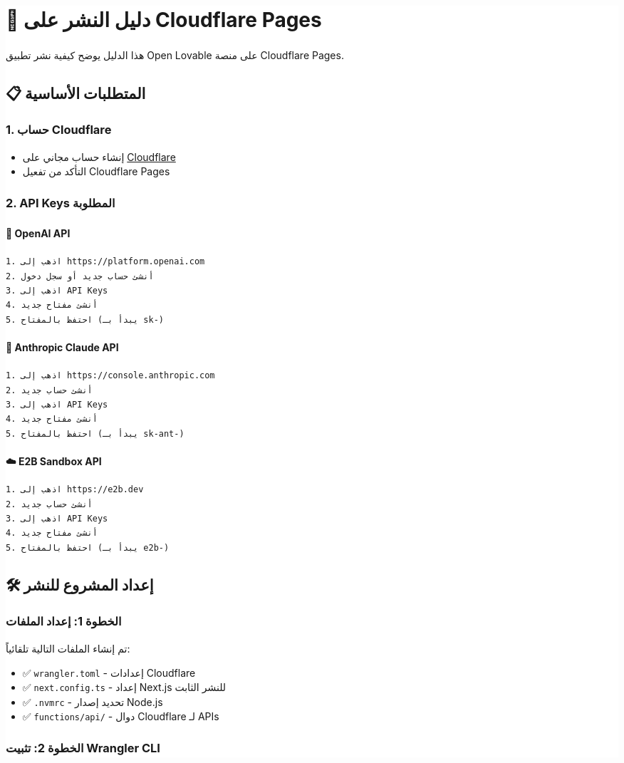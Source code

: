 # 🚀 دليل النشر على Cloudflare Pages

هذا الدليل يوضح كيفية نشر تطبيق Open Lovable على منصة Cloudflare Pages.

## 📋 المتطلبات الأساسية

### 1. حساب Cloudflare
- إنشاء حساب مجاني على [Cloudflare](https://dash.cloudflare.com/sign-up)
- التأكد من تفعيل Cloudflare Pages

### 2. API Keys المطلوبة

#### 🤖 OpenAI API
```
1. اذهب إلى https://platform.openai.com
2. أنشئ حساب جديد أو سجل دخول
3. اذهب إلى API Keys
4. أنشئ مفتاح جديد
5. احتفظ بالمفتاح (يبدأ بـ sk-)
```

#### 🧠 Anthropic Claude API
```
1. اذهب إلى https://console.anthropic.com
2. أنشئ حساب جديد
3. اذهب إلى API Keys
4. أنشئ مفتاح جديد
5. احتفظ بالمفتاح (يبدأ بـ sk-ant-)
```

#### ☁️ E2B Sandbox API
```
1. اذهب إلى https://e2b.dev
2. أنشئ حساب جديد
3. اذهب إلى API Keys
4. أنشئ مفتاح جديد
5. احتفظ بالمفتاح (يبدأ بـ e2b-)
```

## 🛠️ إعداد المشروع للنشر

### الخطوة 1: إعداد الملفات

تم إنشاء الملفات التالية تلقائياً:
- ✅ `wrangler.toml` - إعدادات Cloudflare
- ✅ `next.config.ts` - إعداد Next.js للنشر الثابت
- ✅ `.nvmrc` - تحديد إصدار Node.js
- ✅ `functions/api/` - دوال Cloudflare لـ APIs

### الخطوة 2: تثبيت Wrangler CLI
